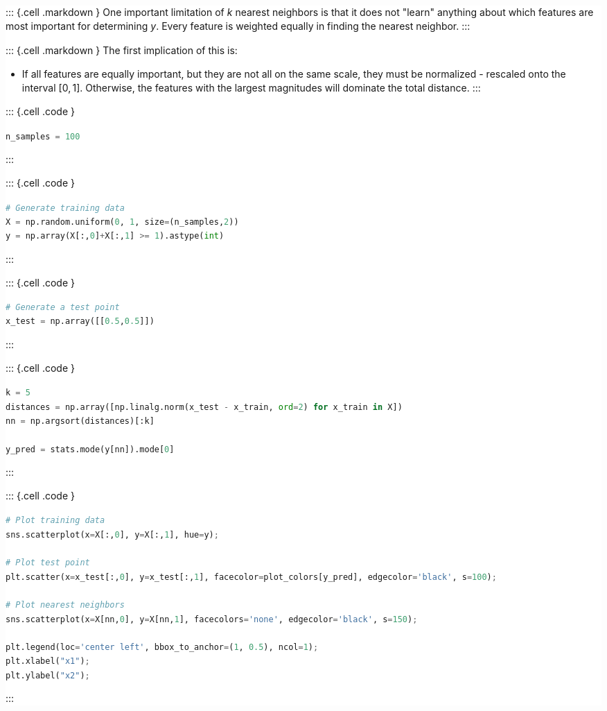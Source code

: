 ::: {.cell .markdown }
One important limitation of $k$ nearest neighbors is that it does not
"learn" anything about which features are most important for
determining $y$. Every feature is weighted equally in finding the
nearest neighbor.
:::

::: {.cell .markdown }
The first implication of this is:

-   If all features are equally important, but they are not all on the
    same scale, they must be normalized - rescaled onto the interval
    $[0,1]$. Otherwise, the features with the largest magnitudes will
    dominate the total distance.
:::

::: {.cell .code }
```python
n_samples = 100
```
:::

::: {.cell .code }
```python
# Generate training data
X = np.random.uniform(0, 1, size=(n_samples,2))
y = np.array(X[:,0]+X[:,1] >= 1).astype(int)
```
:::

::: {.cell .code }
```python
# Generate a test point
x_test = np.array([[0.5,0.5]])
```
:::

::: {.cell .code }
```python
k = 5
distances = np.array([np.linalg.norm(x_test - x_train, ord=2) for x_train in X])
nn = np.argsort(distances)[:k]

y_pred = stats.mode(y[nn]).mode[0]
```
:::

::: {.cell .code }
```python
# Plot training data
sns.scatterplot(x=X[:,0], y=X[:,1], hue=y);

# Plot test point
plt.scatter(x=x_test[:,0], y=x_test[:,1], facecolor=plot_colors[y_pred], edgecolor='black', s=100);

# Plot nearest neighbors
sns.scatterplot(x=X[nn,0], y=X[nn,1], facecolors='none', edgecolor='black', s=150);

plt.legend(loc='center left', bbox_to_anchor=(1, 0.5), ncol=1);
plt.xlabel("x1");
plt.ylabel("x2");
```
:::
